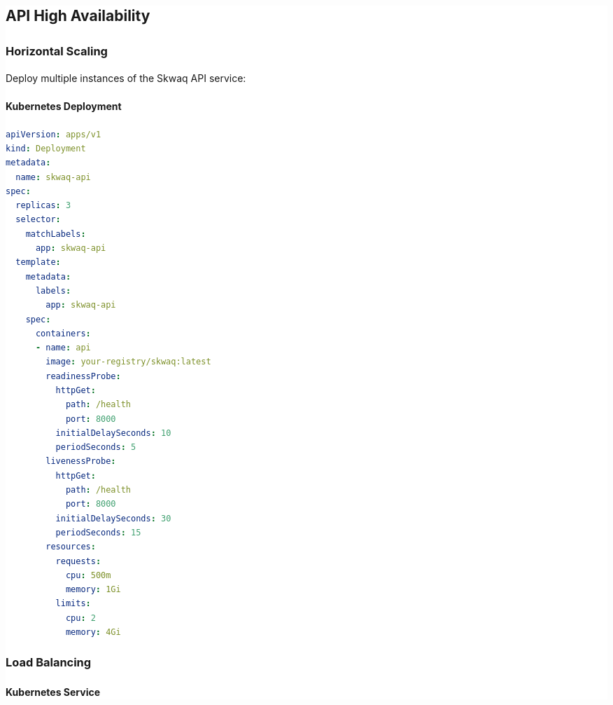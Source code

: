 ## API High Availability

### Horizontal Scaling

Deploy multiple instances of the Skwaq API service:

#### Kubernetes Deployment

```yaml
apiVersion: apps/v1
kind: Deployment
metadata:
  name: skwaq-api
spec:
  replicas: 3
  selector:
    matchLabels:
      app: skwaq-api
  template:
    metadata:
      labels:
        app: skwaq-api
    spec:
      containers:
      - name: api
        image: your-registry/skwaq:latest
        readinessProbe:
          httpGet:
            path: /health
            port: 8000
          initialDelaySeconds: 10
          periodSeconds: 5
        livenessProbe:
          httpGet:
            path: /health
            port: 8000
          initialDelaySeconds: 30
          periodSeconds: 15
        resources:
          requests:
            cpu: 500m
            memory: 1Gi
          limits:
            cpu: 2
            memory: 4Gi
```

### Load Balancing

#### Kubernetes Service
